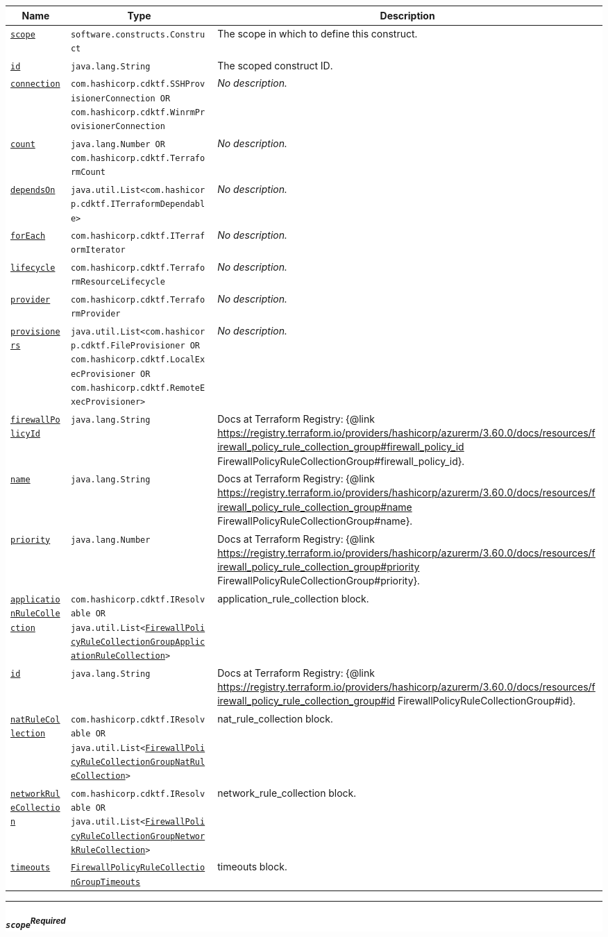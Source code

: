 | **Name** | **Type** | **Description** |
| --- | --- | --- |
| <code><a href="#@cdktf/provider-azurerm.firewallPolicyRuleCollectionGroup.FirewallPolicyRuleCollectionGroup.Initializer.parameter.scope">scope</a></code> | <code>software.constructs.Construct</code> | The scope in which to define this construct. |
| <code><a href="#@cdktf/provider-azurerm.firewallPolicyRuleCollectionGroup.FirewallPolicyRuleCollectionGroup.Initializer.parameter.id">id</a></code> | <code>java.lang.String</code> | The scoped construct ID. |
| <code><a href="#@cdktf/provider-azurerm.firewallPolicyRuleCollectionGroup.FirewallPolicyRuleCollectionGroup.Initializer.parameter.connection">connection</a></code> | <code>com.hashicorp.cdktf.SSHProvisionerConnection OR com.hashicorp.cdktf.WinrmProvisionerConnection</code> | *No description.* |
| <code><a href="#@cdktf/provider-azurerm.firewallPolicyRuleCollectionGroup.FirewallPolicyRuleCollectionGroup.Initializer.parameter.count">count</a></code> | <code>java.lang.Number OR com.hashicorp.cdktf.TerraformCount</code> | *No description.* |
| <code><a href="#@cdktf/provider-azurerm.firewallPolicyRuleCollectionGroup.FirewallPolicyRuleCollectionGroup.Initializer.parameter.dependsOn">dependsOn</a></code> | <code>java.util.List<com.hashicorp.cdktf.ITerraformDependable></code> | *No description.* |
| <code><a href="#@cdktf/provider-azurerm.firewallPolicyRuleCollectionGroup.FirewallPolicyRuleCollectionGroup.Initializer.parameter.forEach">forEach</a></code> | <code>com.hashicorp.cdktf.ITerraformIterator</code> | *No description.* |
| <code><a href="#@cdktf/provider-azurerm.firewallPolicyRuleCollectionGroup.FirewallPolicyRuleCollectionGroup.Initializer.parameter.lifecycle">lifecycle</a></code> | <code>com.hashicorp.cdktf.TerraformResourceLifecycle</code> | *No description.* |
| <code><a href="#@cdktf/provider-azurerm.firewallPolicyRuleCollectionGroup.FirewallPolicyRuleCollectionGroup.Initializer.parameter.provider">provider</a></code> | <code>com.hashicorp.cdktf.TerraformProvider</code> | *No description.* |
| <code><a href="#@cdktf/provider-azurerm.firewallPolicyRuleCollectionGroup.FirewallPolicyRuleCollectionGroup.Initializer.parameter.provisioners">provisioners</a></code> | <code>java.util.List<com.hashicorp.cdktf.FileProvisioner OR com.hashicorp.cdktf.LocalExecProvisioner OR com.hashicorp.cdktf.RemoteExecProvisioner></code> | *No description.* |
| <code><a href="#@cdktf/provider-azurerm.firewallPolicyRuleCollectionGroup.FirewallPolicyRuleCollectionGroup.Initializer.parameter.firewallPolicyId">firewallPolicyId</a></code> | <code>java.lang.String</code> | Docs at Terraform Registry: {@link https://registry.terraform.io/providers/hashicorp/azurerm/3.60.0/docs/resources/firewall_policy_rule_collection_group#firewall_policy_id FirewallPolicyRuleCollectionGroup#firewall_policy_id}. |
| <code><a href="#@cdktf/provider-azurerm.firewallPolicyRuleCollectionGroup.FirewallPolicyRuleCollectionGroup.Initializer.parameter.name">name</a></code> | <code>java.lang.String</code> | Docs at Terraform Registry: {@link https://registry.terraform.io/providers/hashicorp/azurerm/3.60.0/docs/resources/firewall_policy_rule_collection_group#name FirewallPolicyRuleCollectionGroup#name}. |
| <code><a href="#@cdktf/provider-azurerm.firewallPolicyRuleCollectionGroup.FirewallPolicyRuleCollectionGroup.Initializer.parameter.priority">priority</a></code> | <code>java.lang.Number</code> | Docs at Terraform Registry: {@link https://registry.terraform.io/providers/hashicorp/azurerm/3.60.0/docs/resources/firewall_policy_rule_collection_group#priority FirewallPolicyRuleCollectionGroup#priority}. |
| <code><a href="#@cdktf/provider-azurerm.firewallPolicyRuleCollectionGroup.FirewallPolicyRuleCollectionGroup.Initializer.parameter.applicationRuleCollection">applicationRuleCollection</a></code> | <code>com.hashicorp.cdktf.IResolvable OR java.util.List<<a href="#@cdktf/provider-azurerm.firewallPolicyRuleCollectionGroup.FirewallPolicyRuleCollectionGroupApplicationRuleCollection">FirewallPolicyRuleCollectionGroupApplicationRuleCollection</a>></code> | application_rule_collection block. |
| <code><a href="#@cdktf/provider-azurerm.firewallPolicyRuleCollectionGroup.FirewallPolicyRuleCollectionGroup.Initializer.parameter.id">id</a></code> | <code>java.lang.String</code> | Docs at Terraform Registry: {@link https://registry.terraform.io/providers/hashicorp/azurerm/3.60.0/docs/resources/firewall_policy_rule_collection_group#id FirewallPolicyRuleCollectionGroup#id}. |
| <code><a href="#@cdktf/provider-azurerm.firewallPolicyRuleCollectionGroup.FirewallPolicyRuleCollectionGroup.Initializer.parameter.natRuleCollection">natRuleCollection</a></code> | <code>com.hashicorp.cdktf.IResolvable OR java.util.List<<a href="#@cdktf/provider-azurerm.firewallPolicyRuleCollectionGroup.FirewallPolicyRuleCollectionGroupNatRuleCollection">FirewallPolicyRuleCollectionGroupNatRuleCollection</a>></code> | nat_rule_collection block. |
| <code><a href="#@cdktf/provider-azurerm.firewallPolicyRuleCollectionGroup.FirewallPolicyRuleCollectionGroup.Initializer.parameter.networkRuleCollection">networkRuleCollection</a></code> | <code>com.hashicorp.cdktf.IResolvable OR java.util.List<<a href="#@cdktf/provider-azurerm.firewallPolicyRuleCollectionGroup.FirewallPolicyRuleCollectionGroupNetworkRuleCollection">FirewallPolicyRuleCollectionGroupNetworkRuleCollection</a>></code> | network_rule_collection block. |
| <code><a href="#@cdktf/provider-azurerm.firewallPolicyRuleCollectionGroup.FirewallPolicyRuleCollectionGroup.Initializer.parameter.timeouts">timeouts</a></code> | <code><a href="#@cdktf/provider-azurerm.firewallPolicyRuleCollectionGroup.FirewallPolicyRuleCollectionGroupTimeouts">FirewallPolicyRuleCollectionGroupTimeouts</a></code> | timeouts block. |

---

##### `scope`<sup>Required</sup> <a name="scope" id="@cdktf/provider-azurerm.firewallPolicyRuleCollectionGroup.FirewallPolicyRuleCollectionGroup.Initializer.parameter.scope"></a>

